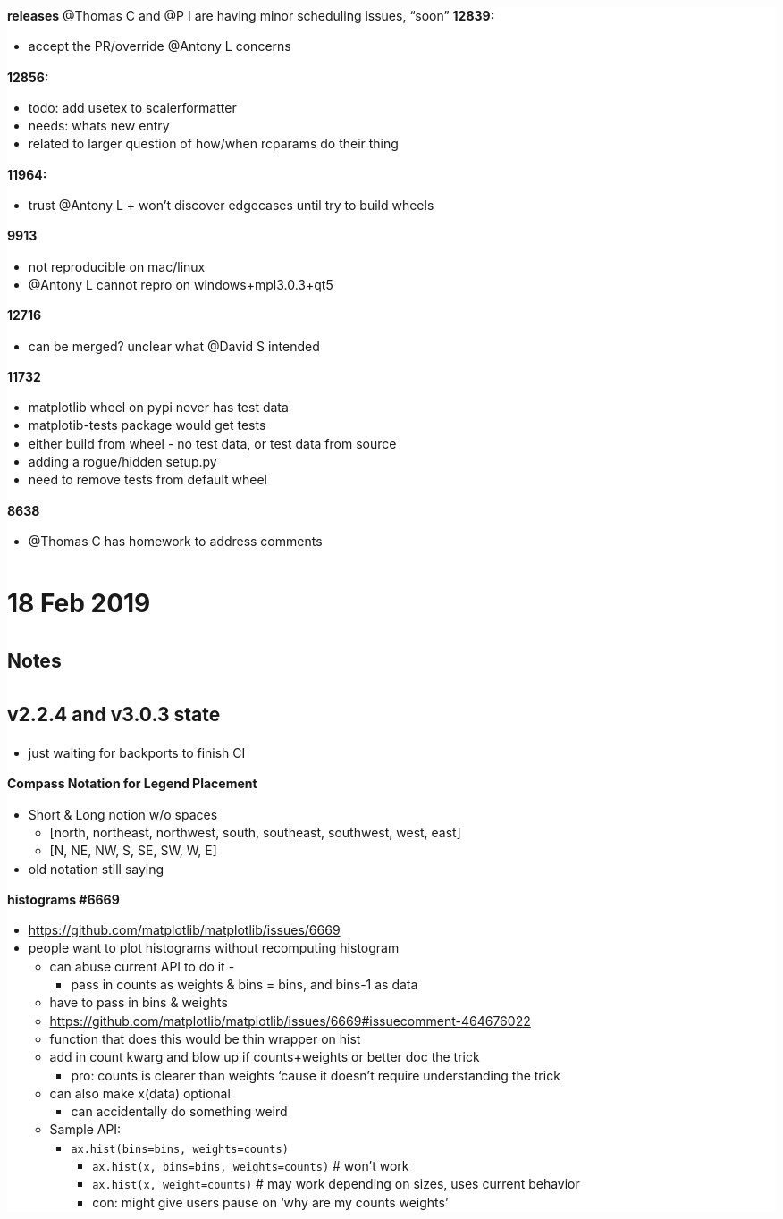 **releases**
@Thomas C and @P I  are having minor scheduling issues, “soon”
**12839:**

- accept the PR/override @Antony L concerns

**12856:** 

- todo:  add usetex to scalerformatter 
- needs: whats new entry
- related to larger question of how/when rcparams do their thing

**11964:**

- trust @Antony L + won’t discover edgecases until try to build wheels

**9913**

- not reproducible on mac/linux
- @Antony L cannot repro on windows+mpl3.0.3+qt5

**12716**

- can be merged? unclear what @David S intended

**11732** 

- matplotlib wheel on pypi never has test data
- matplotib-tests package would get tests
- either build from wheel - no test data, or test data from source 
- adding a rogue/hidden setup.py
- need to remove tests from default wheel

**8638**

- @Thomas C has homework to address comments



# 18 Feb 2019
## Notes
## v2.2.4 and v3.0.3 state
- just waiting for backports to finish CI

**Compass Notation for Legend Placement**

- Short & Long notion w/o spaces
    - [north, northeast, northwest,  south, southeast, southwest, west, east]
    - [N, NE, NW, S, SE, SW, W, E]
- old notation still saying

**histograms #6669**

- https://github.com/matplotlib/matplotlib/issues/6669
- people want to plot histograms without recomputing histogram
    - can abuse current API to do it - 
        - pass in counts as weights & bins = bins, and bins-1 as data
    - have to pass in bins & weights 
    - https://github.com/matplotlib/matplotlib/issues/6669#issuecomment-464676022
    - function that does this would be thin wrapper on hist
    - add in count kwarg and blow up if counts+weights or better doc the trick
        - pro: counts is clearer than weights ‘cause it doesn’t require understanding the trick
    - can also make x(data) optional 
        - can accidentally do something weird 
    - Sample API:
        - `ax.hist(bins=bins, weights=counts)`
            - `ax.hist(x, bins=bins, weights=counts)`  # won’t work
            - `ax.hist(x, weight=counts)` # may work depending on sizes, uses current behavior
            - con: might give users pause on ‘why are my counts weights’